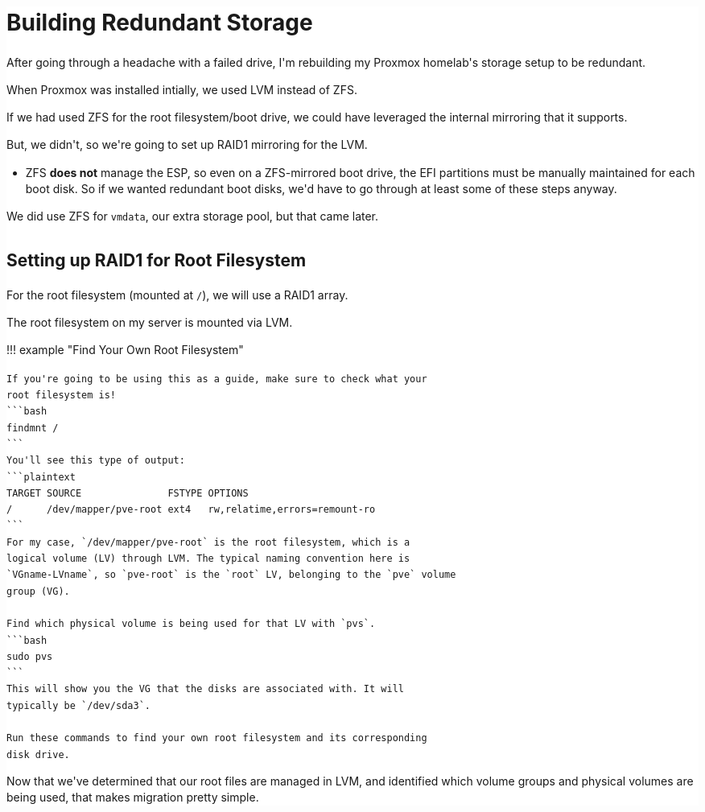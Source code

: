# Building Redundant Storage 

After going through a headache with a failed drive, I'm rebuilding my Proxmox
homelab's storage setup to be redundant.  

When Proxmox was installed intially, we used LVM instead of ZFS.  

If we had used ZFS for the root filesystem/boot drive, we could have leveraged 
the internal mirroring that it supports.  

But, we didn't, so we're going to set up RAID1 mirroring for the LVM.  

- ZFS **does not** manage the ESP, so even on a ZFS-mirrored boot drive, the EFI
  partitions must be manually maintained for each boot disk. So if we
  wanted redundant boot disks, we'd have to go through at least some of these 
  steps anyway.  

We did use ZFS for `vmdata`, our extra storage pool, but that came later.  

## Setting up RAID1 for Root Filesystem

For the root filesystem (mounted at `/`), we will use a RAID1 array.  

The root filesystem on my server is mounted via LVM.   

!!! example "Find Your Own Root Filesystem"

    If you're going to be using this as a guide, make sure to check what your
    root filesystem is!
    ```bash
    findmnt /
    ```
    You'll see this type of output:
    ```plaintext
    TARGET SOURCE               FSTYPE OPTIONS
    /      /dev/mapper/pve-root ext4   rw,relatime,errors=remount-ro
    ```
    For my case, `/dev/mapper/pve-root` is the root filesystem, which is a
    logical volume (LV) through LVM. The typical naming convention here is
    `VGname-LVname`, so `pve-root` is the `root` LV, belonging to the `pve` volume 
    group (VG).  

    Find which physical volume is being used for that LV with `pvs`.  
    ```bash
    sudo pvs
    ```
    This will show you the VG that the disks are associated with. It will
    typically be `/dev/sda3`.  

    Run these commands to find your own root filesystem and its corresponding
    disk drive.  

Now that we've determined that our root files are managed in LVM, and
identified which volume groups and physical volumes are being used, that makes
migration pretty simple.  
